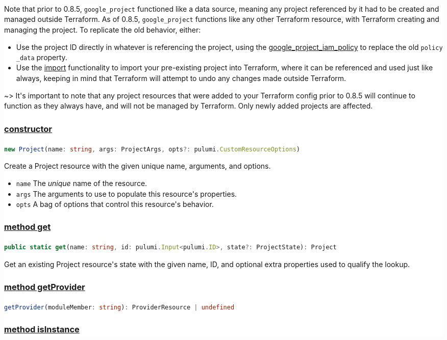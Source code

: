 Note that prior to 0.8.5, `google_project` functioned like a data source,
meaning any project referenced by it had to be created and managed outside
Terraform. As of 0.8.5, `google_project` functions like any other Terraform
resource, with Terraform creating and managing the project. To replicate the old
behavior, either:

* Use the project ID directly in whatever is referencing the project, using the
  [google_project_iam_policy](/docs/providers/google/r/google_project_iam.html)
  to replace the old `policy_data` property.
* Use the [import](/docs/import/usage.html) functionality
  to import your pre-existing project into Terraform, where it can be referenced and
  used just like always, keeping in mind that Terraform will attempt to undo any changes
  made outside Terraform.

~> It's important to note that any project resources that were added to your Terraform config
prior to 0.8.5 will continue to function as they always have, and will not be managed by
Terraform. Only newly added projects are affected.

<h3 class="pdoc-member-header">
<a class="pdoc-child-name" href="https://github.com/pulumi/pulumi-gcp/blob/master/sdk/nodejs/organizations/project.ts#L106">constructor</a>
</h3>

```typescript
new Project(name: string, args: ProjectArgs, opts?: pulumi.CustomResourceOptions)
```


Create a Project resource with the given unique name, arguments, and options.

* `name` The _unique_ name of the resource.
* `args` The arguments to use to populate this resource&#39;s properties.
* `opts` A bag of options that control this resource&#39;s behavior.

<h3 class="pdoc-member-header">
<a class="pdoc-child-name" href="https://github.com/pulumi/pulumi-gcp/blob/master/sdk/nodejs/organizations/project.ts#L44">method get</a>
</h3>

```typescript
public static get(name: string, id: pulumi.Input<pulumi.ID>, state?: ProjectState): Project
```


Get an existing Project resource's state with the given name, ID, and optional extra
properties used to qualify the lookup.

<h3 class="pdoc-member-header">
<a class="pdoc-child-name" href="https://github.com/pulumi/pulumi-gcp/blob/master/sdk/nodejs/node_modules/@pulumi/pulumi/resource.d.ts#L13">method getProvider</a>
</h3>

```typescript
getProvider(moduleMember: string): ProviderResource | undefined
```

<h3 class="pdoc-member-header">
<a class="pdoc-child-name" href="https://github.com/pulumi/pulumi-gcp/blob/master/sdk/nodejs/node_modules/@pulumi/pulumi/resource.d.ts#L85">method isInstance</a>
</h3>
